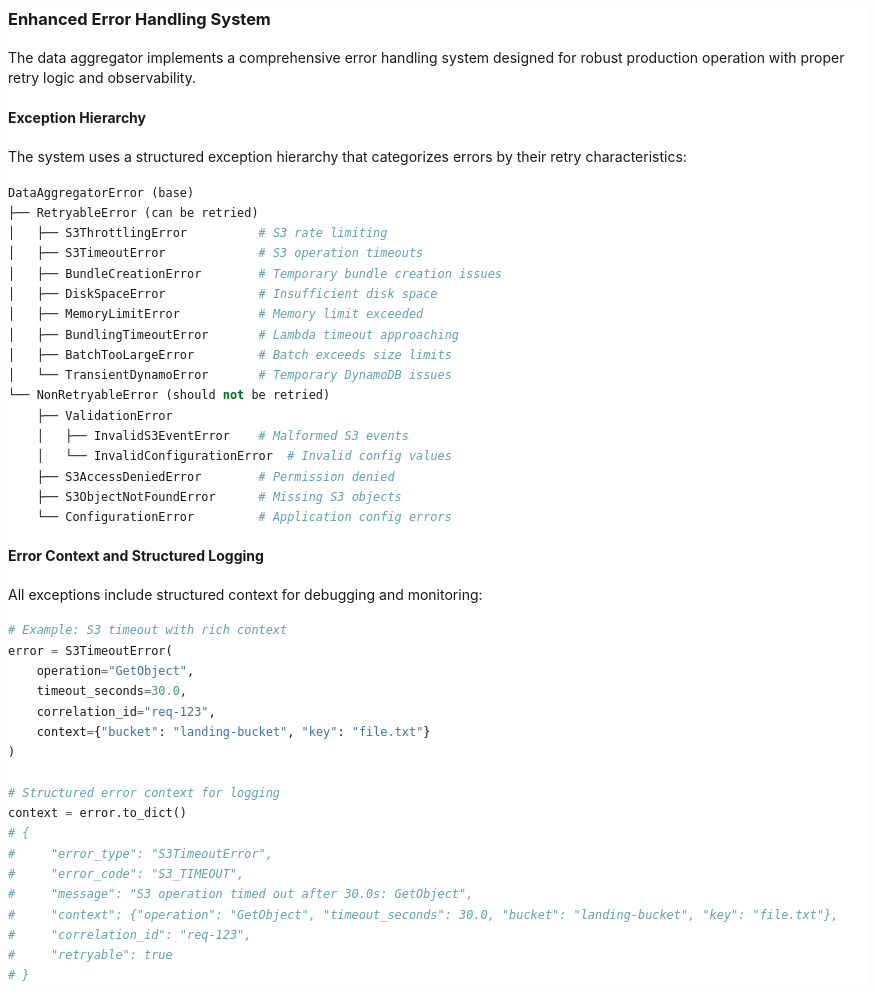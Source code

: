 ### Enhanced Error Handling System

The data aggregator implements a comprehensive error handling system designed for robust production operation with proper retry logic and observability.

#### Exception Hierarchy

The system uses a structured exception hierarchy that categorizes errors by their retry characteristics:

```python
DataAggregatorError (base)
├── RetryableError (can be retried)
│   ├── S3ThrottlingError          # S3 rate limiting
│   ├── S3TimeoutError             # S3 operation timeouts
│   ├── BundleCreationError        # Temporary bundle creation issues
│   ├── DiskSpaceError             # Insufficient disk space
│   ├── MemoryLimitError           # Memory limit exceeded
│   ├── BundlingTimeoutError       # Lambda timeout approaching
│   ├── BatchTooLargeError         # Batch exceeds size limits
│   └── TransientDynamoError       # Temporary DynamoDB issues
└── NonRetryableError (should not be retried)
    ├── ValidationError
    │   ├── InvalidS3EventError    # Malformed S3 events
    │   └── InvalidConfigurationError  # Invalid config values
    ├── S3AccessDeniedError        # Permission denied
    ├── S3ObjectNotFoundError      # Missing S3 objects
    └── ConfigurationError         # Application config errors
```

#### Error Context and Structured Logging

All exceptions include structured context for debugging and monitoring:

```python
# Example: S3 timeout with rich context
error = S3TimeoutError(
    operation="GetObject",
    timeout_seconds=30.0,
    correlation_id="req-123",
    context={"bucket": "landing-bucket", "key": "file.txt"}
)

# Structured error context for logging
context = error.to_dict()
# {
#     "error_type": "S3TimeoutError",
#     "error_code": "S3_TIMEOUT", 
#     "message": "S3 operation timed out after 30.0s: GetObject",
#     "context": {"operation": "GetObject", "timeout_seconds": 30.0, "bucket": "landing-bucket", "key": "file.txt"},
#     "correlation_id": "req-123",
#     "retryable": true
# }
```
